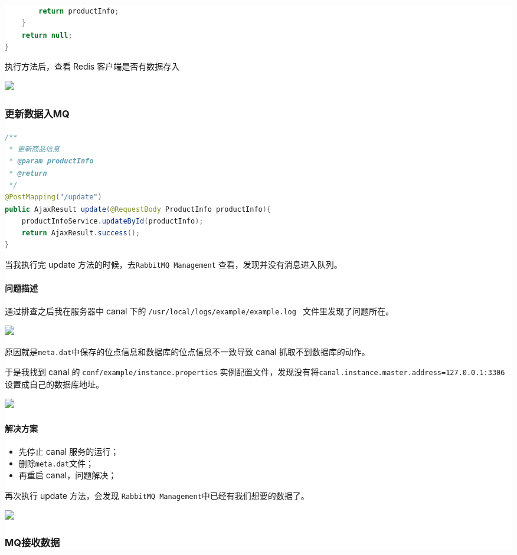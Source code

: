 ```java
		return productInfo;
	}
	return null;
}
```

执行方法后，查看 Redis 客户端是否有数据存入

![](https://p3-juejin.byteimg.com/tos-cn-i-k3u1fbpfcp/16df62ffb6d846cb810a8fd9b26a4df1~tplv-k3u1fbpfcp-zoom-1.image)


### 更新数据入MQ

```java
/**
 * 更新商品信息
 * @param productInfo
 * @return
 */
@PostMapping("/update")
public AjaxResult update(@RequestBody ProductInfo productInfo){
	productInfoService.updateById(productInfo);
	return AjaxResult.success();
}
```

当我执行完 update 方法的时候，去`RabbitMQ Management` 查看，发现并没有消息进入队列。

#### 问题描述

通过排查之后我在服务器中 canal 下的 `/usr/local/logs/example/example.log ` 文件里发现了问题所在。

![](https://p3-juejin.byteimg.com/tos-cn-i-k3u1fbpfcp/f5b1687dd0a04677b1e160a29acf98b3~tplv-k3u1fbpfcp-zoom-1.image)


原因就是`meta.dat`中保存的位点信息和数据库的位点信息不一致导致 canal 抓取不到数据库的动作。

于是我找到 canal 的 `conf/example/instance.properties` 实例配置文件，发现没有将`canal.instance.master.address=127.0.0.1:3306 ` 设置成自己的数据库地址。

![](https://p3-juejin.byteimg.com/tos-cn-i-k3u1fbpfcp/264e1bca04204907bd85bb788cf0772e~tplv-k3u1fbpfcp-zoom-1.image)


#### 解决方案

- 先停止 canal 服务的运行；
- 删除`meta.dat`文件；
- 再重启 canal，问题解决；

再次执行 update 方法，会发现 `RabbitMQ Management`中已经有我们想要的数据了。

![](https://p3-juejin.byteimg.com/tos-cn-i-k3u1fbpfcp/d859842f9c4e4f35be6bed2db1989494~tplv-k3u1fbpfcp-zoom-1.image)

### MQ接收数据
